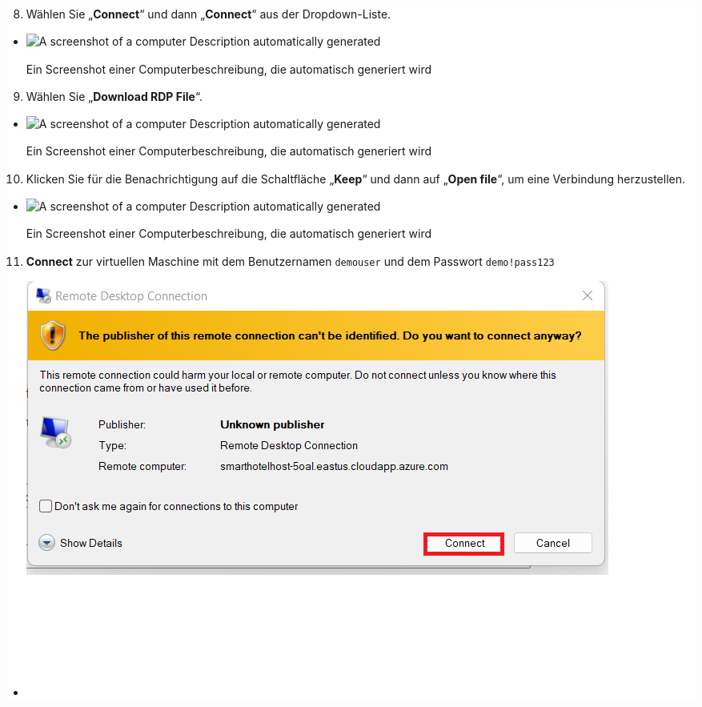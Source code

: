 8.  Wählen Sie „**Connect**“ und dann „**Connect**“ aus der
    Dropdown-Liste.

- ![A screenshot of a computer Description automatically
  generated](./media/image18.jpg)

  Ein Screenshot einer Computerbeschreibung, die automatisch generiert
  wird

9.  Wählen Sie „**Download RDP File**“.

- ![A screenshot of a computer Description automatically
  generated](./media/image19.jpg)

  Ein Screenshot einer Computerbeschreibung, die automatisch generiert
  wird

10. Klicken Sie für die Benachrichtigung auf die Schaltfläche „**Keep**“
    und dann auf „**Open file**“, um eine Verbindung herzustellen.

- ![A screenshot of a computer Description automatically
  generated](./media/image20.jpg)

  Ein Screenshot einer Computerbeschreibung, die automatisch generiert
  wird

11. **Connect** zur virtuellen Maschine mit dem Benutzernamen `demouser`
    und dem Passwort `demo!pass123`

- ![](./media/image21.png)
